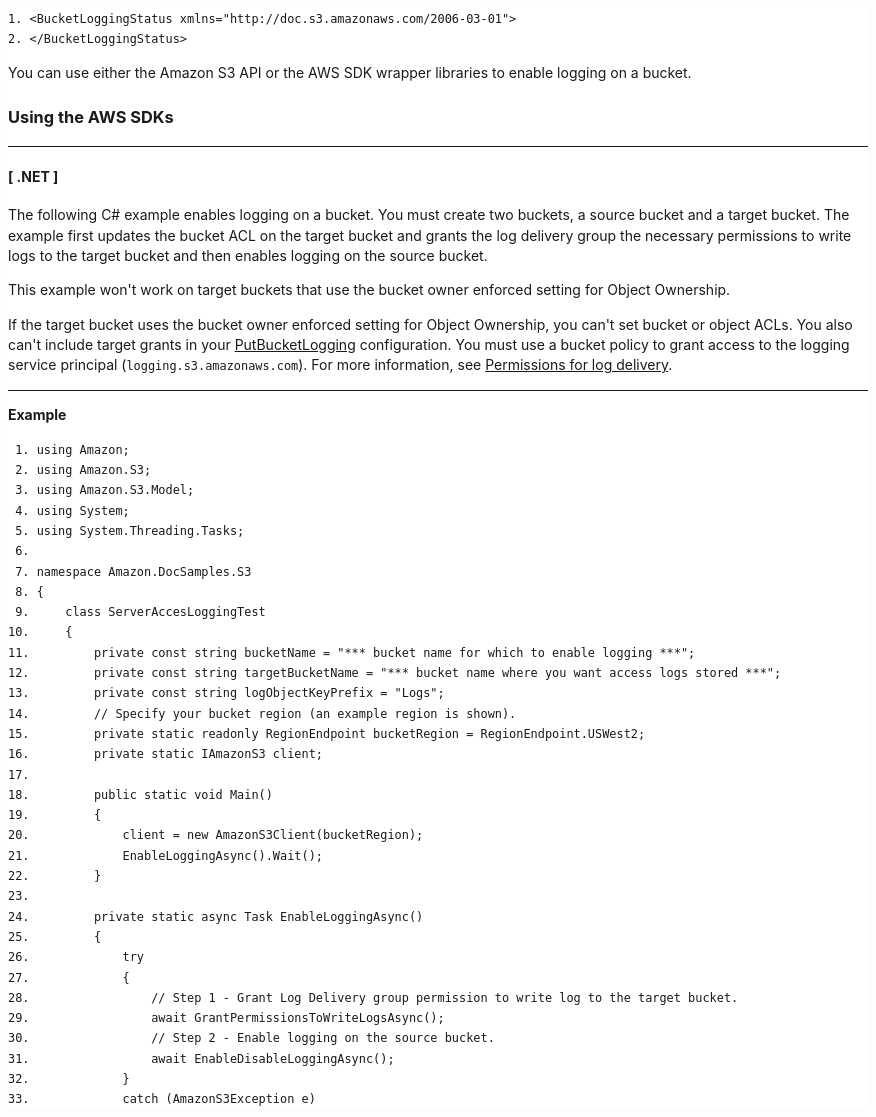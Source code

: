 ```
1. <BucketLoggingStatus xmlns="http://doc.s3.amazonaws.com/2006-03-01">
2. </BucketLoggingStatus>
```

You can use either the Amazon S3 API or the AWS SDK wrapper libraries to enable logging on a bucket\.

### Using the AWS SDKs<a name="enable-logging-sdk"></a>

------
#### [ \.NET ]

The following C\# example enables logging on a bucket\. You must create two buckets, a source bucket and a target bucket\. The example first updates the bucket ACL on the target bucket and grants the log delivery group the necessary permissions to write logs to the target bucket and then enables logging on the source bucket\. 

This example won't work on target buckets that use the bucket owner enforced setting for Object Ownership\.

If the target bucket uses the bucket owner enforced setting for Object Ownership, you can't set bucket or object ACLs\. You also can't include target grants in your [PutBucketLogging](https://docs.aws.amazon.com/AmazonS3/latest/API/API_PutBucketLogging.html) configuration\. You must use a bucket policy to grant access to the logging service principal \(`logging.s3.amazonaws.com`\)\. For more information, see [Permissions for log delivery](#grant-log-delivery-permissions-general)\.

------

**Example**  

```
 1. using Amazon;
 2. using Amazon.S3;
 3. using Amazon.S3.Model;
 4. using System;
 5. using System.Threading.Tasks;
 6. 
 7. namespace Amazon.DocSamples.S3
 8. {
 9.     class ServerAccesLoggingTest
10.     {
11.         private const string bucketName = "*** bucket name for which to enable logging ***"; 
12.         private const string targetBucketName = "*** bucket name where you want access logs stored ***"; 
13.         private const string logObjectKeyPrefix = "Logs";
14.         // Specify your bucket region (an example region is shown).
15.         private static readonly RegionEndpoint bucketRegion = RegionEndpoint.USWest2;
16.         private static IAmazonS3 client;
17. 
18.         public static void Main()
19.         {
20.             client = new AmazonS3Client(bucketRegion);
21.             EnableLoggingAsync().Wait();
22.         }
23. 
24.         private static async Task EnableLoggingAsync()
25.         {
26.             try
27.             {
28.                 // Step 1 - Grant Log Delivery group permission to write log to the target bucket.
29.                 await GrantPermissionsToWriteLogsAsync();
30.                 // Step 2 - Enable logging on the source bucket.
31.                 await EnableDisableLoggingAsync();
32.             }
33.             catch (AmazonS3Exception e)
```